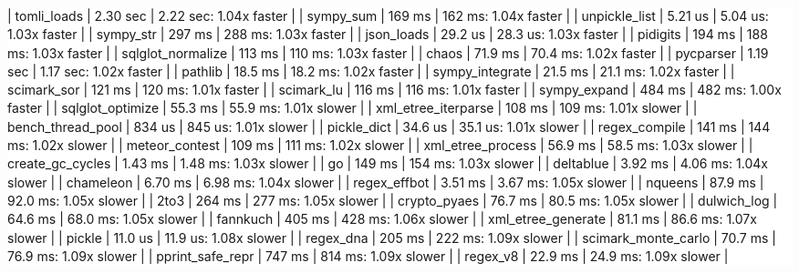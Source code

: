 | tomli_loads                | 2.30 sec                                               | 2.22 sec: 1.04x faster                                              |
| sympy_sum                  | 169 ms                                                 | 162 ms: 1.04x faster                                                |
| unpickle_list              | 5.21 us                                                | 5.04 us: 1.03x faster                                               |
| sympy_str                  | 297 ms                                                 | 288 ms: 1.03x faster                                                |
| json_loads                 | 29.2 us                                                | 28.3 us: 1.03x faster                                               |
| pidigits                   | 194 ms                                                 | 188 ms: 1.03x faster                                                |
| sqlglot_normalize          | 113 ms                                                 | 110 ms: 1.03x faster                                                |
| chaos                      | 71.9 ms                                                | 70.4 ms: 1.02x faster                                               |
| pycparser                  | 1.19 sec                                               | 1.17 sec: 1.02x faster                                              |
| pathlib                    | 18.5 ms                                                | 18.2 ms: 1.02x faster                                               |
| sympy_integrate            | 21.5 ms                                                | 21.1 ms: 1.02x faster                                               |
| scimark_sor                | 121 ms                                                 | 120 ms: 1.01x faster                                                |
| scimark_lu                 | 116 ms                                                 | 116 ms: 1.01x faster                                                |
| sympy_expand               | 484 ms                                                 | 482 ms: 1.00x faster                                                |
| sqlglot_optimize           | 55.3 ms                                                | 55.9 ms: 1.01x slower                                               |
| xml_etree_iterparse        | 108 ms                                                 | 109 ms: 1.01x slower                                                |
| bench_thread_pool          | 834 us                                                 | 845 us: 1.01x slower                                                |
| pickle_dict                | 34.6 us                                                | 35.1 us: 1.01x slower                                               |
| regex_compile              | 141 ms                                                 | 144 ms: 1.02x slower                                                |
| meteor_contest             | 109 ms                                                 | 111 ms: 1.02x slower                                                |
| xml_etree_process          | 56.9 ms                                                | 58.5 ms: 1.03x slower                                               |
| create_gc_cycles           | 1.43 ms                                                | 1.48 ms: 1.03x slower                                               |
| go                         | 149 ms                                                 | 154 ms: 1.03x slower                                                |
| deltablue                  | 3.92 ms                                                | 4.06 ms: 1.04x slower                                               |
| chameleon                  | 6.70 ms                                                | 6.98 ms: 1.04x slower                                               |
| regex_effbot               | 3.51 ms                                                | 3.67 ms: 1.05x slower                                               |
| nqueens                    | 87.9 ms                                                | 92.0 ms: 1.05x slower                                               |
| 2to3                       | 264 ms                                                 | 277 ms: 1.05x slower                                                |
| crypto_pyaes               | 76.7 ms                                                | 80.5 ms: 1.05x slower                                               |
| dulwich_log                | 64.6 ms                                                | 68.0 ms: 1.05x slower                                               |
| fannkuch                   | 405 ms                                                 | 428 ms: 1.06x slower                                                |
| xml_etree_generate         | 81.1 ms                                                | 86.6 ms: 1.07x slower                                               |
| pickle                     | 11.0 us                                                | 11.9 us: 1.08x slower                                               |
| regex_dna                  | 205 ms                                                 | 222 ms: 1.09x slower                                                |
| scimark_monte_carlo        | 70.7 ms                                                | 76.9 ms: 1.09x slower                                               |
| pprint_safe_repr           | 747 ms                                                 | 814 ms: 1.09x slower                                                |
| regex_v8                   | 22.9 ms                                                | 24.9 ms: 1.09x slower                                               |